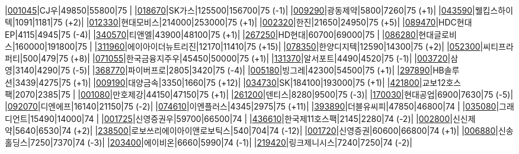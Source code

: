 |[001045](https://finance.daum.net/quotes/A001045)|CJ우|49850|55800|75 |
|[018670](https://finance.daum.net/quotes/A018670)|SK가스|125500|156700|75 (-1)|
|[009290](https://finance.daum.net/quotes/A009290)|광동제약|5800|7260|75 (+1)|
|[043590](https://finance.daum.net/quotes/A043590)|웰킵스하이텍|1091|1181|75 (+2)|
|[012330](https://finance.daum.net/quotes/A012330)|현대모비스|214000|253000|75 (+1)|
|[002320](https://finance.daum.net/quotes/A002320)|한진|21650|24950|75 (+5)|
|[089470](https://finance.daum.net/quotes/A089470)|HDC현대EP|4115|4945|75 (-4)|
|[340570](https://finance.daum.net/quotes/A340570)|티앤엘|43900|48100|75 (+1)|
|[267250](https://finance.daum.net/quotes/A267250)|HD현대|60700|69000|75 |
|[086280](https://finance.daum.net/quotes/A086280)|현대글로비스|160000|191800|75 |
|[311960](https://finance.daum.net/quotes/A311960)|에이아이더뉴트리진|12170|11410|75 (+15)|
|[078350](https://finance.daum.net/quotes/A078350)|한양디지텍|12590|14300|75 (+2)|
|[052300](https://finance.daum.net/quotes/A052300)|씨티프라퍼티|500|479|75 (+8)|
|[071055](https://finance.daum.net/quotes/A071055)|한국금융지주우|45450|50000|75 (+1)|
|[131370](https://finance.daum.net/quotes/A131370)|알서포트|4490|4520|75 (-1)|
|[003720](https://finance.daum.net/quotes/A003720)|삼영|3140|4290|75 (-5)|
|[368770](https://finance.daum.net/quotes/A368770)|파이버프로|2805|3420|75 (-4)|
|[005180](https://finance.daum.net/quotes/A005180)|빙그레|42300|54500|75 (+1)|
|[297890](https://finance.daum.net/quotes/A297890)|HB솔루션|3439|4275|75 (+1)|
|[009190](https://finance.daum.net/quotes/A009190)|대양금속|3350|1660|75 (+12)|
|[034730](https://finance.daum.net/quotes/A034730)|SK|184100|193000|75 (+1)|
|[421800](https://finance.daum.net/quotes/A421800)|교보12호스팩|2070|2385|75 |
|[001080](https://finance.daum.net/quotes/A001080)|만호제강|44150|47150|75 (+1)|
|[261200](https://finance.daum.net/quotes/A261200)|덴티스|8280|9500|75 (-3)|
|[170030](https://finance.daum.net/quotes/A170030)|현대공업|6900|7630|75 (-5)|
|[092070](https://finance.daum.net/quotes/A092070)|디엔에프|16140|21150|75 (-2)|
|[074610](https://finance.daum.net/quotes/A074610)|이엔플러스|4345|2975|75 (+11)|
|[393890](https://finance.daum.net/quotes/A393890)|더블유씨피|47850|46800|74 |
|[035080](https://finance.daum.net/quotes/A035080)|그래디언트|15490|14000|74 |
|[001725](https://finance.daum.net/quotes/A001725)|신영증권우|59700|66500|74 |
|[436610](https://finance.daum.net/quotes/A436610)|한국제11호스팩|2145|2280|74 (-2)|
|[002800](https://finance.daum.net/quotes/A002800)|신신제약|5640|6530|74 (+2)|
|[238500](https://finance.daum.net/quotes/A238500)|로보쓰리에이아이앤로보틱스|540|704|74 (-12)|
|[001720](https://finance.daum.net/quotes/A001720)|신영증권|60600|66800|74 (+1)|
|[006880](https://finance.daum.net/quotes/A006880)|신송홀딩스|7250|7370|74 (-3)|
|[203400](https://finance.daum.net/quotes/A203400)|에이비온|6660|5990|74 (-1)|
|[219420](https://finance.daum.net/quotes/A219420)|링크제니시스|7240|7250|74 (-2)|